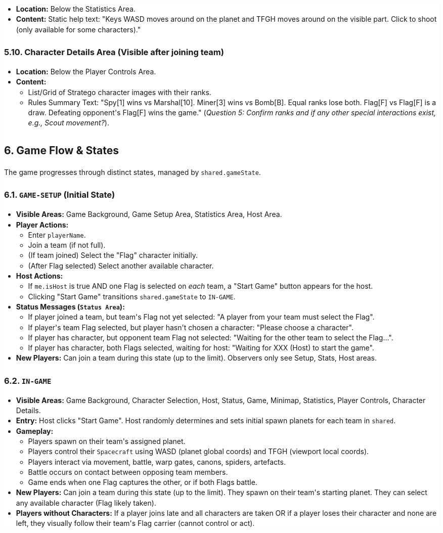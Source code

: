 *   **Location:** Below the Statistics Area.
*   **Content:** Static help text: "Keys WASD moves around on the planet and TFGH moves around on the visible part. Click to shoot (only available for some characters)."

### 5.10. Character Details Area (Visible after joining team)

*   **Location:** Below the Player Controls Area.
*   **Content:**
    *   List/Grid of Stratego character images with their ranks.
    *   Rules Summary Text: "Spy[1] wins vs Marshal[10]. Miner[3] wins vs Bomb[B]. Equal ranks lose both. Flag[F] vs Flag[F] is a draw. Defeating opponent's Flag[F] wins the game." (*Question 5: Confirm ranks and if any other special interactions exist, e.g., Scout movement?*).

## 6. Game Flow & States

The game progresses through distinct states, managed by `shared.gameState`.

### 6.1. `GAME-SETUP` (Initial State)

*   **Visible Areas:** Game Background, Game Setup Area, Statistics Area, Host Area.
*   **Player Actions:**
    *   Enter `playerName`.
    *   Join a team (if not full).
    *   (If team joined) Select the "Flag" character initially.
    *   (After Flag selected) Select another available character.
*   **Host Actions:**
    *   If `me.isHost` is true AND one Flag is selected on *each* team, a "Start Game" button appears for the host.
    *   Clicking "Start Game" transitions `shared.gameState` to `IN-GAME`.
*   **Status Messages (`Status Area`):**
    *   If player joined a team, but team's Flag not yet selected: "A player from your team must select the Flag".
    *   If player's team Flag selected, but player hasn't chosen a character: "Please choose a character".
    *   If player has character, but opponent team Flag not selected: "Waiting for the other team to select the Flag...".
    *   If player has character, both Flags selected, waiting for host: "Waiting for XXX (Host) to start the game".
*   **New Players:** Can join a team during this state (up to the limit). Observers only see Setup, Stats, Host areas.

### 6.2. `IN-GAME`

*   **Visible Areas:** Game Background, Character Selection, Host, Status, Game, Minimap, Statistics, Player Controls, Character Details.
*   **Entry:** Host clicks "Start Game". Host randomly determines and sets initial spawn planets for each team in `shared`.
*   **Gameplay:**
    *   Players spawn on their team's assigned planet.
    *   Players control their `Spacecraft` using WASD (planet global coords) and TFGH (viewport local coords).
    *   Players interact via movement, battle, warp gates, canons, spiders, artefacts.
    *   Battle occurs on contact between opposing team members.
    *   Game ends when one Flag captures the other, or if both Flags battle.
*   **New Players:** Can join a team during this state (up to the limit). They spawn on their team's starting planet. They can select any available character (Flag likely taken).
*   **Players without Characters:** If a player joins late and all characters are taken OR if a player loses their character and none are left, they visually follow their team's Flag carrier (cannot control or act).

